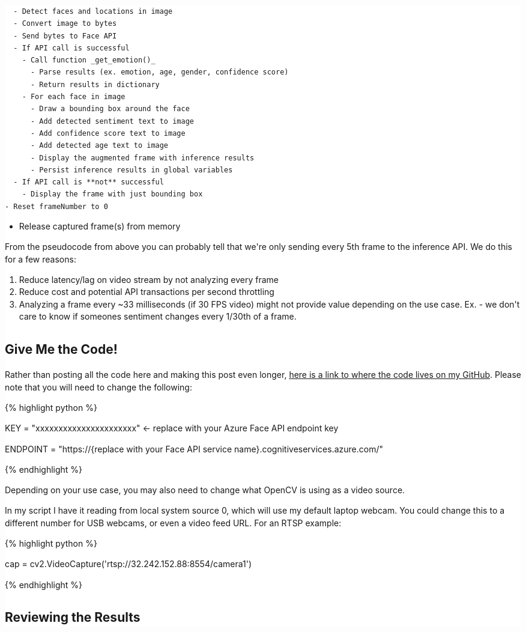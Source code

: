       - Detect faces and locations in image
      - Convert image to bytes
      - Send bytes to Face API
      - If API call is successful
        - Call function _get_emotion()_ 
          - Parse results (ex. emotion, age, gender, confidence score)
          - Return results in dictionary
        - For each face in image
          - Draw a bounding box around the face
          - Add detected sentiment text to image
          - Add confidence score text to image
          - Add detected age text to image
          - Display the augmented frame with inference results
          - Persist inference results in global variables
      - If API call is **not** successful
        - Display the frame with just bounding box
    - Reset frameNumber to 0
- Release captured frame(s) from memory

From the pseudocode from above you can probably tell that we're only sending every 5th frame to the inference API. We do this for a few reasons:

1. Reduce latency/lag on video stream by not analyzing every frame
2. Reduce cost and potential API transactions per second throttling
3. Analyzing a frame every ~33 milliseconds (if 30 FPS video) might not provide value depending on the use case. Ex. - we don't care to know if someones sentiment changes every 1/30th of a frame.

Give Me the Code!
-----------------------------------------

Rather than posting all the code here and making this post even longer, [here is a link to where the code lives on my GitHub](https://github.com/bcprescott/cloudai/blob/main/Azure/FaceAPI/FaceDetection.py). Please note that you will need to change the following: 

{% highlight python %}

KEY = "xxxxxxxxxxxxxxxxxxxxxx"   <- replace with your Azure Face API endpoint key

ENDPOINT = "https://{replace with your Face API service name}.cognitiveservices.azure.com/"

{% endhighlight %}

Depending on your use case, you may also need to change what OpenCV is using as a video source. 

In my script I have it reading from local system source 0, which will use my default laptop webcam. You could change this to a different number for USB webcams, or even a video feed URL. For an RTSP example:

{% highlight python %}

cap = cv2.VideoCapture('rtsp://32.242.152.88:8554/camera1')

{% endhighlight %}

Reviewing the Results
-----------------------------------------
